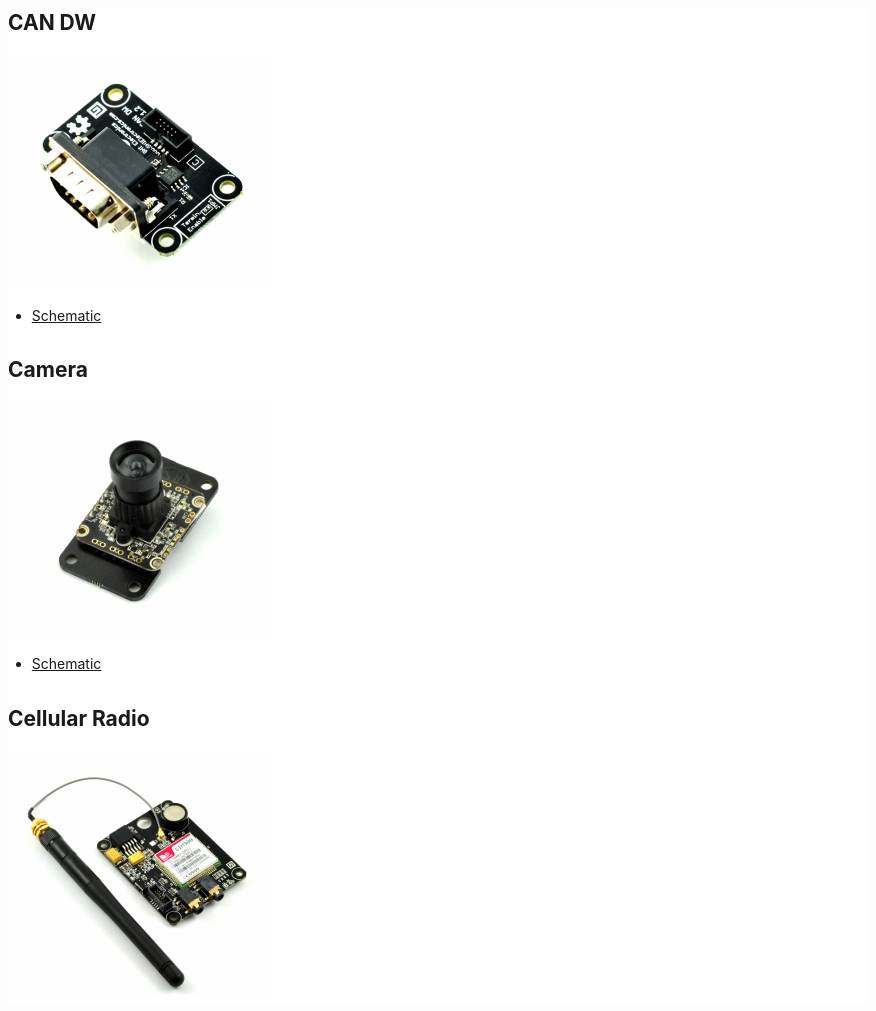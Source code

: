 ## CAN DW
![Button S7](images/modules/can-dw.jpg)

* [Schematic](http://files.ghielectronics.com/downloads/Schematics/Gadgeteer/CANDW%20Module%20Schematic.pdf)

## Camera
![Camera](images/modules/camera.jpg)

* [Schematic](http://files.ghielectronics.com/downloads/Schematics/Gadgeteer/Camera%20Module%20Schematic.pdf)

## Cellular Radio
![Cellular Radio](images/modules/cellular-radio.jpg)
